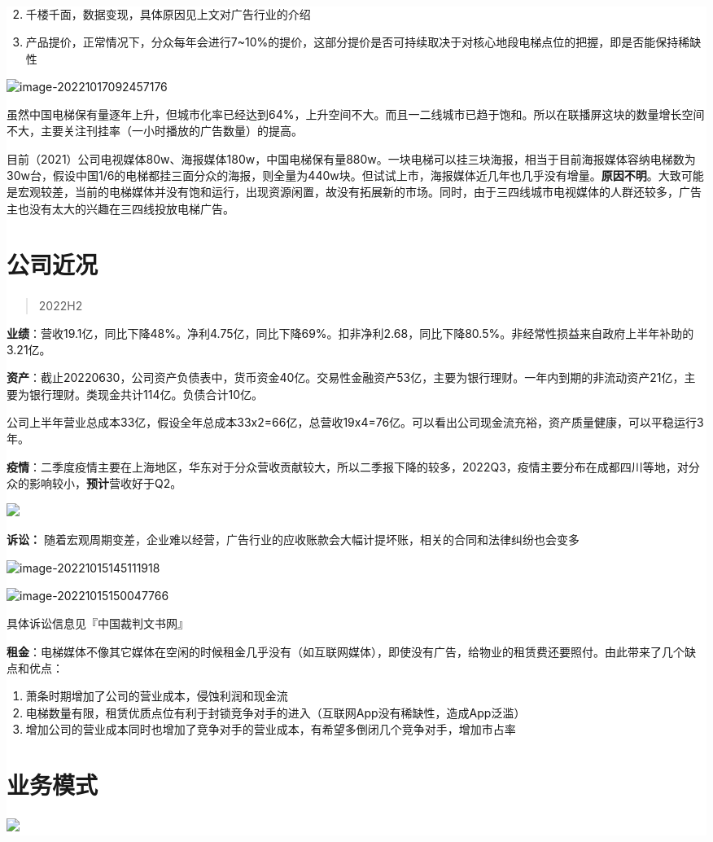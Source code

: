 2.   千楼千面，数据变现，具体原因见上文对广告行业的介绍

3.   产品提价，正常情况下，分众每年会进行7~10%的提价，这部分提价是否可持续取决于对核心地段电梯点位的把握，即是否能保持稀缺性

![image-20221017092457176](https://ymlog.cn/images/image-20221017092457176.png)

虽然中国电梯保有量逐年上升，但城市化率已经达到64%，上升空间不大。而且一二线城市已趋于饱和。所以在联播屏这块的数量增长空间不大，主要关注刊挂率（一小时播放的广告数量）的提高。


目前（2021）公司电视媒体80w、海报媒体180w，中国电梯保有量880w。一块电梯可以挂三块海报，相当于目前海报媒体容纳电梯数为30w台，假设中国1/6的电梯都挂三面分众的海报，则全量为440w块。但试试上市，海报媒体近几年也几乎没有增量。**原因不明**。大致可能是宏观较差，当前的电梯媒体并没有饱和运行，出现资源闲置，故没有拓展新的市场。同时，由于三四线城市电视媒体的人群还较多，广告主也没有太大的兴趣在三四线投放电梯广告。





# 公司近况

>    2022H2



**业绩**：营收19.1亿，同比下降48%。净利4.75亿，同比下降69%。扣非净利2.68，同比下降80.5%。非经常性损益来自政府上半年补助的3.21亿。

**资产**：截止20220630，公司资产负债表中，货币资金40亿。交易性金融资产53亿，主要为银行理财。一年内到期的非流动资产21亿，主要为银行理财。类现金共计114亿。负债合计10亿。

公司上半年营业总成本33亿，假设全年总成本33x2=66亿，总营收19x4=76亿。可以看出公司现金流充裕，资产质量健康，可以平稳运行3年。



**疫情**：二季度疫情主要在上海地区，华东对于分众营收贡献较大，所以二季报下降的较多，2022Q3，疫情主要分布在成都四川等地，对分众的影响较小，**预计**营收好于Q2。

![](https://ymlog.cn/images/yqdgsdyx.png)



**诉讼：** 随着宏观周期变差，企业难以经营，广告行业的应收账款会大幅计提坏账，相关的合同和法律纠纷也会变多

![image-20221015145111918](https://ymlog.cn/images/image-20221015145111918.png)

![image-20221015150047766](https://ymlog.cn/images/image-20221015150047766.png)

具体诉讼信息见『中国裁判文书网』



**租金**：电梯媒体不像其它媒体在空闲的时候租金几乎没有（如互联网媒体），即使没有广告，给物业的租赁费还要照付。由此带来了几个缺点和优点：

1.   萧条时期增加了公司的营业成本，侵蚀利润和现金流
2.   电梯数量有限，租赁优质点位有利于封锁竞争对手的进入（互联网App没有稀缺性，造成App泛滥）
3.   增加公司的营业成本同时也增加了竞争对手的营业成本，有希望多倒闭几个竞争对手，增加市占率







# 业务模式

![](https://ymlog.cn/images/image-20220919111842615.png)
